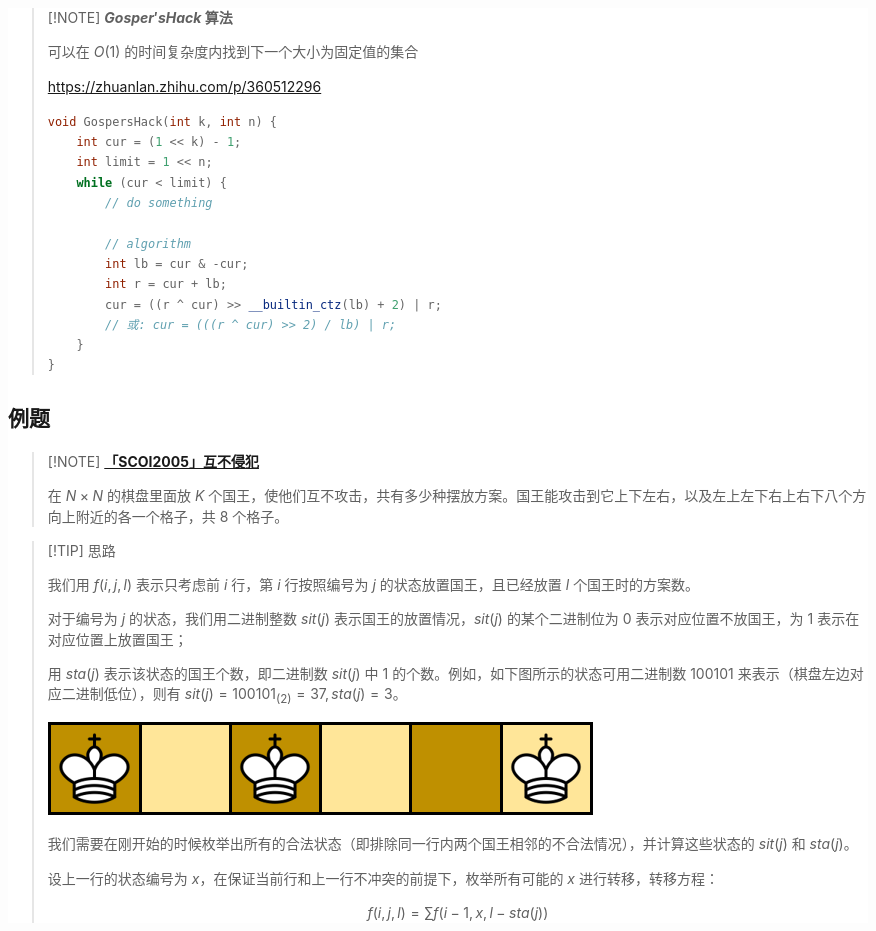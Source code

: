 > [!NOTE] **$Gosper's Hack$ 算法**
>
> 可以在 $O(1)$ 的时间复杂度内找到下一个大小为固定值的集合
>
> https://zhuanlan.zhihu.com/p/360512296
>
> ```cpp
> void GospersHack(int k, int n) {
>     int cur = (1 << k) - 1;
>     int limit = 1 << n;
>     while (cur < limit) {
>         // do something
> 
>         // algorithm
>         int lb = cur & -cur;
>         int r = cur + lb;
>         cur = ((r ^ cur) >> __builtin_ctz(lb) + 2) | r;
>         // 或: cur = (((r ^ cur) >> 2) / lb) | r;
>     }
> }
> ```


## 例题

> [!NOTE] **[「SCOI2005」互不侵犯](https://loj.ac/problem/2153)**
> 
> 在 $N\times N$ 的棋盘里面放 $K$ 个国王，使他们互不攻击，共有多少种摆放方案。国王能攻击到它上下左右，以及左上左下右上右下八个方向上附近的各一个格子，共 $8$ 个格子。

> [!TIP] 思路
> 
> 我们用 $f(i,j,l)$ 表示只考虑前 $i$ 行，第 $i$ 行按照编号为 $j$ 的状态放置国王，且已经放置 $l$ 个国王时的方案数。
> 
> 对于编号为 $j$ 的状态，我们用二进制整数 $sit(j)$ 表示国王的放置情况，$sit(j)$ 的某个二进制位为 $0$ 表示对应位置不放国王，为 $1$ 表示在对应位置上放置国王；
> 
> 用 $sta(j)$ 表示该状态的国王个数，即二进制数 $sit(j)$ 中 $1$ 的个数。例如，如下图所示的状态可用二进制数 $100101$ 来表示（棋盘左边对应二进制低位），则有 $sit(j)=100101_{(2)}=37, sta(j)=3$。
> 
> ![](./images/SCOI2005-互不侵犯.png)
> 
> 我们需要在刚开始的时候枚举出所有的合法状态（即排除同一行内两个国王相邻的不合法情况），并计算这些状态的 $sit(j)$ 和 $sta(j)$。
> 
> 设上一行的状态编号为 $x$，在保证当前行和上一行不冲突的前提下，枚举所有可能的 $x$ 进行转移，转移方程：
> 
> $$
> f(i,j,l) = \sum f(i-1,x,l-sta(j))
> $$
